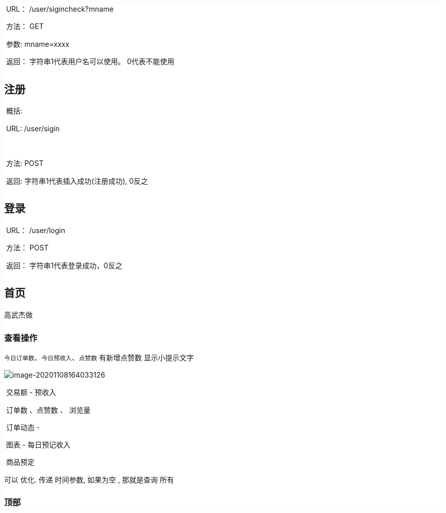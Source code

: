 ​	URL： /user/sigincheck?mname

​	方法： GET

​	参数:    mname=xxxx

​	返回： 字符串1代表用户名可以使用。    0代表不能使用



## 注册

​	概括:   

​	URL:  /user/sigin

​	

​	方法: POST

​	返回:   字符串1代表插入成功(注册成功),   0反之



## 登录

​	URL： /user/login

​	方法： POST

​	返回： 字符串1代表登录成功，0反之



## 首页

高武杰做

### 查看操作

​	`今日订单数`、`今日预收入`、`点赞数`   有新增点赞数  显示小提示文字

![image-20201108164033126](C:\Users\DELL\AppData\Roaming\Typora\typora-user-images\image-20201108164033126.png)

​	交易额  -  预收入

​	订单数 、点赞数 、 浏览量

​	订单动态 - 



​	图表 - 每日预记收入 

​	商品预定



可以 优化.   传递 时间参数,   如果为空 , 那就是查询  所有

### 顶部
